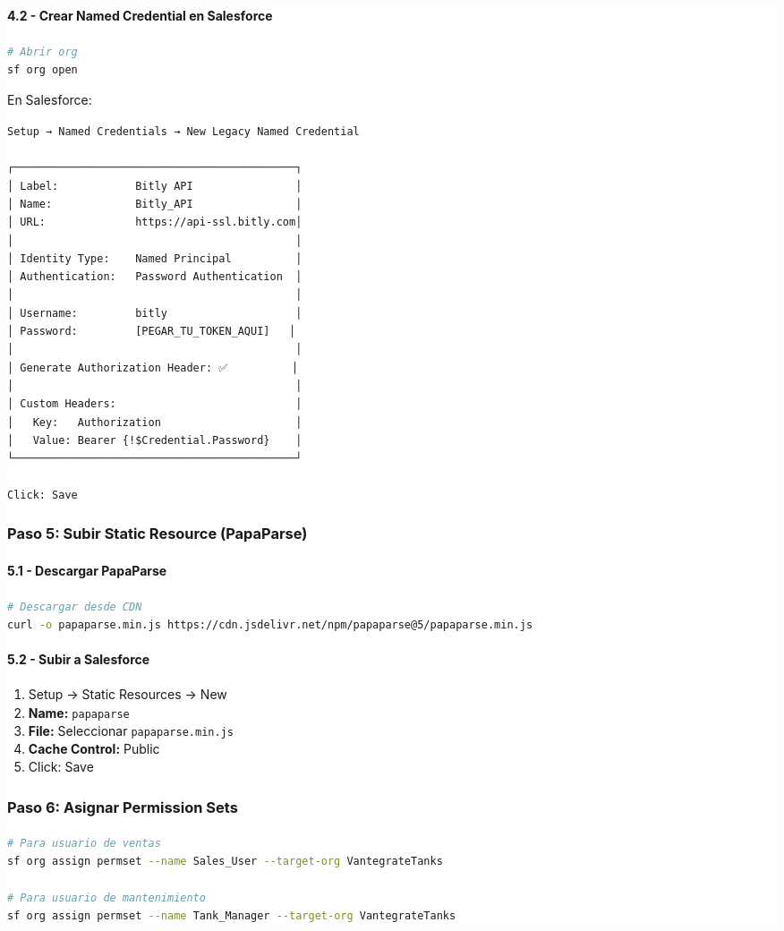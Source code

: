 #### **4.2 - Crear Named Credential en Salesforce**

```bash
# Abrir org
sf org open
```

En Salesforce:

```
Setup → Named Credentials → New Legacy Named Credential

┌────────────────────────────────────────────┐
│ Label:            Bitly API                │
│ Name:             Bitly_API                │
│ URL:              https://api-ssl.bitly.com│
│                                            │
│ Identity Type:    Named Principal          │
│ Authentication:   Password Authentication  │
│                                            │
│ Username:         bitly                    │
│ Password:         [PEGAR_TU_TOKEN_AQUI]   │
│                                            │
│ Generate Authorization Header: ✅          │
│                                            │
│ Custom Headers:                            │
│   Key:   Authorization                     │
│   Value: Bearer {!$Credential.Password}    │
└────────────────────────────────────────────┘

Click: Save
```

### **Paso 5: Subir Static Resource (PapaParse)**

#### **5.1 - Descargar PapaParse**

```bash
# Descargar desde CDN
curl -o papaparse.min.js https://cdn.jsdelivr.net/npm/papaparse@5/papaparse.min.js
```

#### **5.2 - Subir a Salesforce**

1. Setup → Static Resources → New
2. **Name:** `papaparse`
3. **File:** Seleccionar `papaparse.min.js`
4. **Cache Control:** Public
5. Click: Save

### **Paso 6: Asignar Permission Sets**

```bash
# Para usuario de ventas
sf org assign permset --name Sales_User --target-org VantegrateTanks

# Para usuario de mantenimiento
sf org assign permset --name Tank_Manager --target-org VantegrateTanks
```
